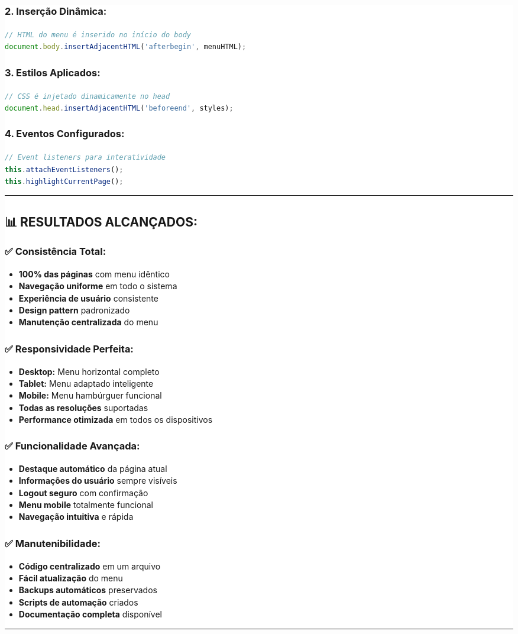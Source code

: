 ### **2. Inserção Dinâmica:**
```javascript
// HTML do menu é inserido no início do body
document.body.insertAdjacentHTML('afterbegin', menuHTML);
```

### **3. Estilos Aplicados:**
```javascript
// CSS é injetado dinamicamente no head
document.head.insertAdjacentHTML('beforeend', styles);
```

### **4. Eventos Configurados:**
```javascript
// Event listeners para interatividade
this.attachEventListeners();
this.highlightCurrentPage();
```

---

## 📊 **RESULTADOS ALCANÇADOS:**

### **✅ Consistência Total:**
- **100% das páginas** com menu idêntico
- **Navegação uniforme** em todo o sistema
- **Experiência de usuário** consistente
- **Design pattern** padronizado
- **Manutenção centralizada** do menu

### **✅ Responsividade Perfeita:**
- **Desktop:** Menu horizontal completo
- **Tablet:** Menu adaptado inteligente
- **Mobile:** Menu hambúrguer funcional
- **Todas as resoluções** suportadas
- **Performance otimizada** em todos os dispositivos

### **✅ Funcionalidade Avançada:**
- **Destaque automático** da página atual
- **Informações do usuário** sempre visíveis
- **Logout seguro** com confirmação
- **Menu mobile** totalmente funcional
- **Navegação intuitiva** e rápida

### **✅ Manutenibilidade:**
- **Código centralizado** em um arquivo
- **Fácil atualização** do menu
- **Backups automáticos** preservados
- **Scripts de automação** criados
- **Documentação completa** disponível

---
